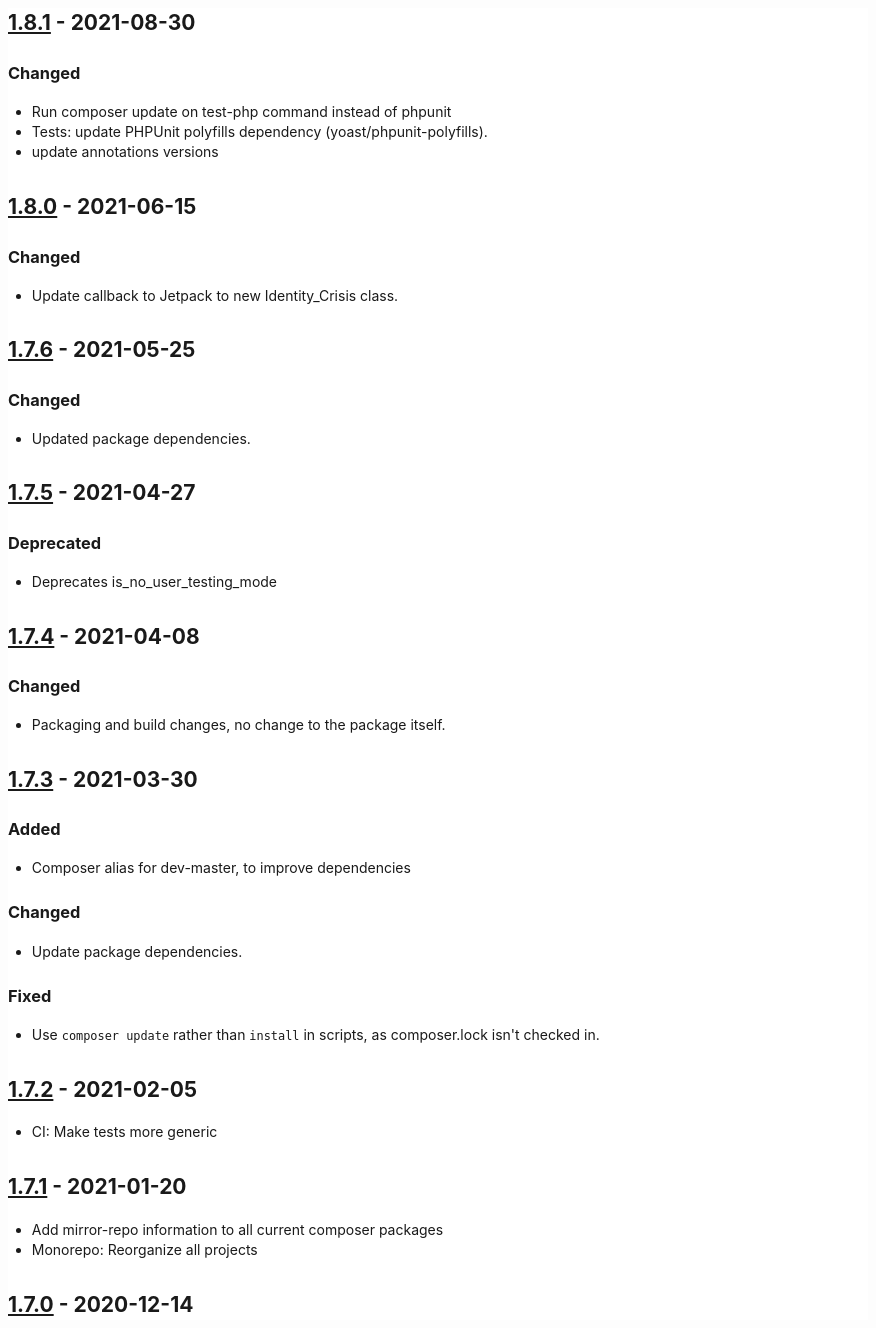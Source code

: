 ## [1.8.1] - 2021-08-30
### Changed
- Run composer update on test-php command instead of phpunit
- Tests: update PHPUnit polyfills dependency (yoast/phpunit-polyfills).
- update annotations versions

## [1.8.0] - 2021-06-15
### Changed
- Update callback to Jetpack to new Identity_Crisis class.

## [1.7.6] - 2021-05-25
### Changed
- Updated package dependencies.

## [1.7.5] - 2021-04-27
### Deprecated
- Deprecates is_no_user_testing_mode

## [1.7.4] - 2021-04-08
### Changed
- Packaging and build changes, no change to the package itself.

## [1.7.3] - 2021-03-30
### Added
- Composer alias for dev-master, to improve dependencies

### Changed
- Update package dependencies.

### Fixed
- Use `composer update` rather than `install` in scripts, as composer.lock isn't checked in.

## [1.7.2] - 2021-02-05

- CI: Make tests more generic

## [1.7.1] - 2021-01-20

- Add mirror-repo information to all current composer packages
- Monorepo: Reorganize all projects

## [1.7.0] - 2020-12-14


[3.0.0]: https://github.com/Automattic/jetpack-status/compare/v2.2.2...v3.0.0
[2.2.2]: https://github.com/Automattic/jetpack-status/compare/v2.2.1...v2.2.2
[2.2.1]: https://github.com/Automattic/jetpack-status/compare/v2.2.0...v2.2.1
[2.2.0]: https://github.com/Automattic/jetpack-status/compare/v2.1.3...v2.2.0
[2.1.3]: https://github.com/Automattic/jetpack-status/compare/v2.1.2...v2.1.3
[2.1.2]: https://github.com/Automattic/jetpack-status/compare/v2.1.1...v2.1.2
[2.1.1]: https://github.com/Automattic/jetpack-status/compare/v2.1.0...v2.1.1
[2.1.0]: https://github.com/Automattic/jetpack-status/compare/v2.0.2...v2.1.0
[2.0.2]: https://github.com/Automattic/jetpack-status/compare/v2.0.1...v2.0.2
[2.0.1]: https://github.com/Automattic/jetpack-status/compare/v2.0.0...v2.0.1
[2.0.0]: https://github.com/Automattic/jetpack-status/compare/v1.19.0...v2.0.0
[1.19.0]: https://github.com/Automattic/jetpack-status/compare/v1.18.5...v1.19.0
[1.18.5]: https://github.com/Automattic/jetpack-status/compare/v1.18.4...v1.18.5
[1.18.4]: https://github.com/Automattic/jetpack-status/compare/v1.18.3...v1.18.4
[1.18.3]: https://github.com/Automattic/jetpack-status/compare/v1.18.2...v1.18.3
[1.18.2]: https://github.com/Automattic/jetpack-status/compare/v1.18.1...v1.18.2
[1.18.1]: https://github.com/Automattic/jetpack-status/compare/v1.18.0...v1.18.1
[1.18.0]: https://github.com/Automattic/jetpack-status/compare/v1.17.2...v1.18.0
[1.17.2]: https://github.com/Automattic/jetpack-status/compare/v1.17.1...v1.17.2
[1.17.1]: https://github.com/Automattic/jetpack-status/compare/v1.17.0...v1.17.1
[1.17.0]: https://github.com/Automattic/jetpack-status/compare/v1.16.4...v1.17.0
[1.16.4]: https://github.com/Automattic/jetpack-status/compare/v1.16.3...v1.16.4
[1.16.3]: https://github.com/Automattic/jetpack-status/compare/v1.16.2...v1.16.3
[1.16.2]: https://github.com/Automattic/jetpack-status/compare/v1.16.1...v1.16.2
[1.16.1]: https://github.com/Automattic/jetpack-status/compare/v1.16.0...v1.16.1
[1.16.0]: https://github.com/Automattic/jetpack-status/compare/v1.15.4...v1.16.0
[1.15.4]: https://github.com/Automattic/jetpack-status/compare/v1.15.3...v1.15.4
[1.15.3]: https://github.com/Automattic/jetpack-status/compare/v1.15.2...v1.15.3
[1.15.2]: https://github.com/Automattic/jetpack-status/compare/v1.15.1...v1.15.2
[1.15.1]: https://github.com/Automattic/jetpack-status/compare/v1.15.0...v1.15.1
[1.15.0]: https://github.com/Automattic/jetpack-status/compare/v1.14.3...v1.15.0
[1.14.3]: https://github.com/Automattic/jetpack-status/compare/v1.14.2...v1.14.3
[1.14.2]: https://github.com/Automattic/jetpack-status/compare/v1.14.1...v1.14.2
[1.14.1]: https://github.com/Automattic/jetpack-status/compare/v1.14.0...v1.14.1
[1.14.0]: https://github.com/Automattic/jetpack-status/compare/v1.13.6...v1.14.0
[1.13.6]: https://github.com/Automattic/jetpack-status/compare/v1.13.5...v1.13.6
[1.13.5]: https://github.com/Automattic/jetpack-status/compare/v1.13.4...v1.13.5
[1.13.4]: https://github.com/Automattic/jetpack-status/compare/v1.13.3...v1.13.4
[1.13.3]: https://github.com/Automattic/jetpack-status/compare/v1.13.2...v1.13.3
[1.13.2]: https://github.com/Automattic/jetpack-status/compare/v1.13.1...v1.13.2
[1.13.1]: https://github.com/Automattic/jetpack-status/compare/v1.13.0...v1.13.1
[1.13.0]: https://github.com/Automattic/jetpack-status/compare/v1.12.0...v1.13.0
[1.12.0]: https://github.com/Automattic/jetpack-status/compare/v1.11.2...v1.12.0
[1.11.2]: https://github.com/Automattic/jetpack-status/compare/v1.11.1...v1.11.2
[1.11.1]: https://github.com/Automattic/jetpack-status/compare/v1.11.0...v1.11.1
[1.11.0]: https://github.com/Automattic/jetpack-status/compare/v1.10.0...v1.11.0
[1.10.0]: https://github.com/Automattic/jetpack-status/compare/v1.9.5...v1.10.0
[1.9.5]: https://github.com/Automattic/jetpack-status/compare/v1.9.4...v1.9.5
[1.9.4]: https://github.com/Automattic/jetpack-status/compare/v1.9.3...v1.9.4
[1.9.3]: https://github.com/Automattic/jetpack-status/compare/v1.9.2...v1.9.3
[1.9.2]: https://github.com/Automattic/jetpack-status/compare/v1.9.1...v1.9.2
[1.9.1]: https://github.com/Automattic/jetpack-status/compare/v1.9.0...v1.9.1
[1.9.0]: https://github.com/Automattic/jetpack-status/compare/v1.8.4...v1.9.0
[1.8.4]: https://github.com/Automattic/jetpack-status/compare/v1.8.3...v1.8.4
[1.8.3]: https://github.com/Automattic/jetpack-status/compare/v1.8.2...v1.8.3
[1.8.2]: https://github.com/Automattic/jetpack-status/compare/v1.8.1...v1.8.2
[1.8.1]: https://github.com/Automattic/jetpack-status/compare/v1.8.0...v1.8.1
[1.8.0]: https://github.com/Automattic/jetpack-status/compare/v1.7.6...v1.8.0
[1.7.6]: https://github.com/Automattic/jetpack-status/compare/v1.7.5...v1.7.6
[1.7.5]: https://github.com/Automattic/jetpack-status/compare/v1.7.4...v1.7.5
[1.7.4]: https://github.com/Automattic/jetpack-status/compare/v1.7.3...v1.7.4
[1.7.3]: https://github.com/Automattic/jetpack-status/compare/v1.7.2...v1.7.3
[1.7.2]: https://github.com/Automattic/jetpack-status/compare/v1.7.1...v1.7.2
[1.7.1]: https://github.com/Automattic/jetpack-status/compare/v1.7.0...v1.7.1
[1.7.0]: https://github.com/Automattic/jetpack-status/compare/v1.6.0...v1.7.0
[1.6.0]: https://github.com/Automattic/jetpack-status/compare/v1.5.0...v1.6.0
[1.5.0]: https://github.com/Automattic/jetpack-status/compare/v1.4.0...v1.5.0
[1.4.0]: https://github.com/Automattic/jetpack-status/compare/v1.3.0...v1.4.0
[1.3.0]: https://github.com/Automattic/jetpack-status/compare/v1.2.0...v1.3.0
[1.2.0]: https://github.com/Automattic/jetpack-status/compare/v1.1.1...v1.2.0
[1.1.1]: https://github.com/Automattic/jetpack-status/compare/v1.1.0...v1.1.1
[1.1.0]: https://github.com/Automattic/jetpack-status/compare/v1.0.4...v1.1.0
[1.0.4]: https://github.com/Automattic/jetpack-status/compare/v1.0.3...v1.0.4
[1.0.3]: https://github.com/Automattic/jetpack-status/compare/v1.0.2...v1.0.3
[1.0.2]: https://github.com/Automattic/jetpack-status/compare/v1.0.1...v1.0.2
[1.0.1]: https://github.com/Automattic/jetpack-status/compare/v1.0.0...v1.0.1